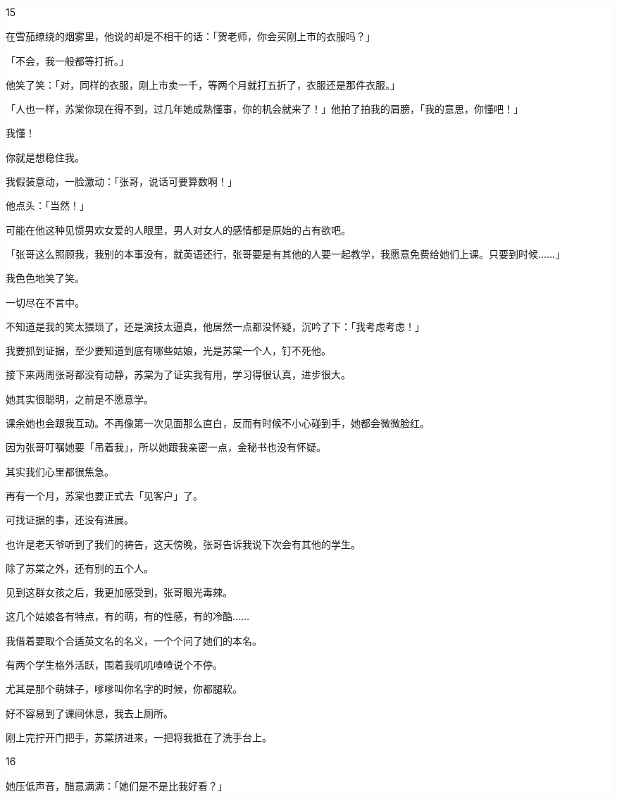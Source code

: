15

在雪茄缭绕的烟雾里，他说的却是不相干的话：「贺老师，你会买刚上市的衣服吗？」

「不会，我一般都等打折。」

他笑了笑：「对，同样的衣服，刚上市卖一千，等两个月就打五折了，衣服还是那件衣服。」

「人也一样，苏棠你现在得不到，过几年她成熟懂事，你的机会就来了！」他拍了拍我的肩膀，「我的意思，你懂吧！」

我懂！

你就是想稳住我。

我假装意动，一脸激动：「张哥，说话可要算数啊！」

他点头：「当然！」

可能在他这种见惯男欢女爱的人眼里，男人对女人的感情都是原始的占有欲吧。

「张哥这么照顾我，我别的本事没有，就英语还行，张哥要是有其他的人要一起教学，我愿意免费给她们上课。只要到时候……」

我色色地笑了笑。

一切尽在不言中。

不知道是我的笑太猥琐了，还是演技太逼真，他居然一点都没怀疑，沉吟了下：「我考虑考虑！」

我要抓到证据，至少要知道到底有哪些姑娘，光是苏棠一个人，钉不死他。

接下来两周张哥都没有动静，苏棠为了证实我有用，学习得很认真，进步很大。

她其实很聪明，之前是不愿意学。

课余她也会跟我互动。不再像第一次见面那么直白，反而有时候不小心碰到手，她都会微微脸红。

因为张哥叮嘱她要「吊着我」，所以她跟我亲密一点，金秘书也没有怀疑。

其实我们心里都很焦急。

再有一个月，苏棠也要正式去「见客户」了。

可找证据的事，还没有进展。

也许是老天爷听到了我们的祷告，这天傍晚，张哥告诉我说下次会有其他的学生。

除了苏棠之外，还有别的五个人。

见到这群女孩之后，我更加感受到，张哥眼光毒辣。

这几个姑娘各有特点，有的萌，有的性感，有的冷酷……

我借着要取个合适英文名的名义，一个个问了她们的本名。

有两个学生格外活跃，围着我叽叽喳喳说个不停。

尤其是那个萌妹子，嗲嗲叫你名字的时候，你都腿软。

好不容易到了课间休息，我去上厕所。

刚上完拧开门把手，苏棠挤进来，一把将我抵在了洗手台上。

16

她压低声音，醋意满满：「她们是不是比我好看？」

